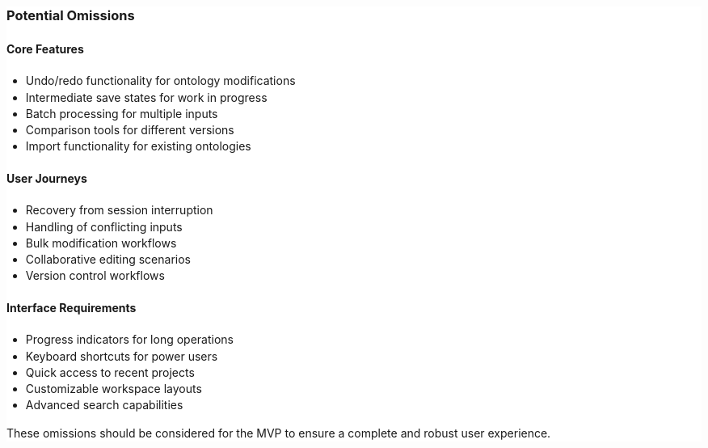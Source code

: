 ### Potential Omissions

#### Core Features

- Undo/redo functionality for ontology modifications
- Intermediate save states for work in progress
- Batch processing for multiple inputs
- Comparison tools for different versions
- Import functionality for existing ontologies

#### User Journeys

- Recovery from session interruption
- Handling of conflicting inputs
- Bulk modification workflows
- Collaborative editing scenarios
- Version control workflows

#### Interface Requirements

- Progress indicators for long operations
- Keyboard shortcuts for power users
- Quick access to recent projects
- Customizable workspace layouts
- Advanced search capabilities

These omissions should be considered for the MVP to ensure a complete and robust user experience.
